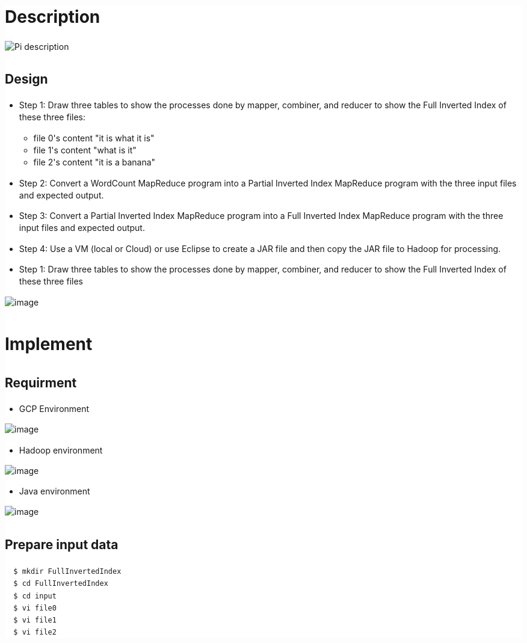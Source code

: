 # Description

<img width="500" alt= "Pi description" src="https://github.com/TejasriVaitla/Cloud-Computing/assets/128747986/5c7ef3ed-406b-4e74-9b9e-ef810f954e27.png">

## Design

* Step 1: Draw three tables to show the processes done by mapper, combiner, and reducer to show the Full Inverted Index of these three files:
   * file 0's content "it is what it is"
   * file 1's content "what is it"
   * file 2's content "it is a banana"
    
* Step 2: Convert a WordCount MapReduce program into a Partial Inverted Index MapReduce program with the three input files and expected output.
* Step 3: Convert a Partial Inverted Index MapReduce program into a Full Inverted Index MapReduce program with the three input files and expected output.
* Step 4: Use a VM (local or Cloud) or use Eclipse to create a JAR file and then copy the JAR file to Hadoop for processing.


* Step 1: Draw three tables to show the processes done by mapper, combiner, and reducer to show the Full Inverted Index of these three files
<img width="600" alt="image" src="https://github.com/TejasriVaitla/Cloud-Computing/assets/128747986/7cf6658a-6d56-4b8e-8764-2ba4c6d52cfe.png">

# Implement

## Requirment

* GCP Environment
<img width="600" alt="image" src="https://github.com/TejasriVaitla/Cloud-Computing/assets/128747986/6d5480b2-3b96-476d-bac6-ec2c9af4230d.png">


* Hadoop environment
<img width="600" alt="image" src="https://github.com/TejasriVaitla/Cloud-Computing/assets/128747986/09deae98-6236-4c57-bf79-96d03fc7749f.png">

* Java environment
<img width="600" alt="image" src="https://github.com/TejasriVaitla/Cloud-Computing/assets/128747986/439e38a2-99ac-4dee-97ef-1af1f54ffe4b.png">

## Prepare input data
```
  $ mkdir FullInvertedIndex
  $ cd FullInvertedIndex
  $ cd input
  $ vi file0
  $ vi file1
  $ vi file2
```
